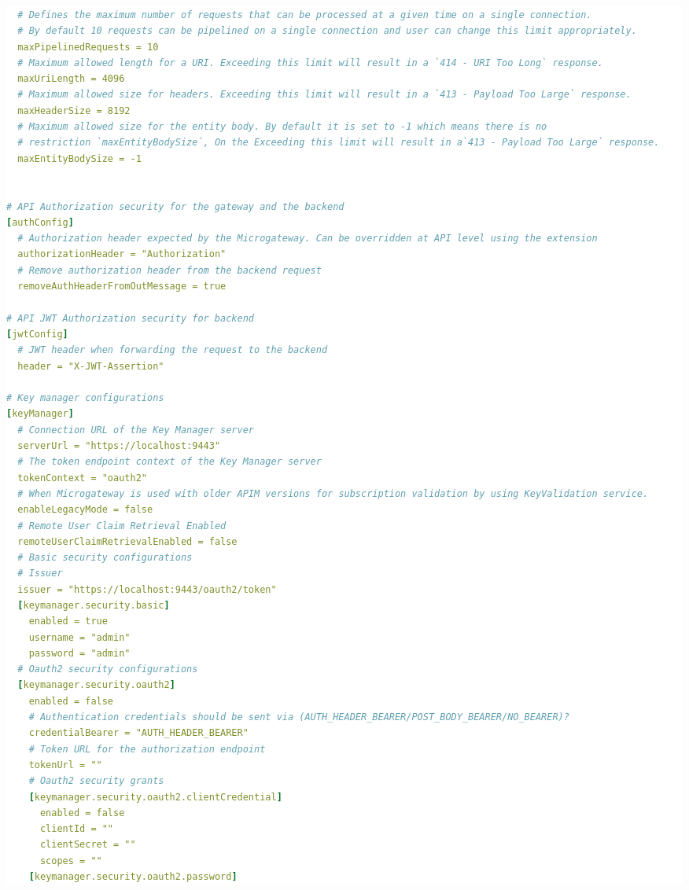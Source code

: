 ``` yml
  # Defines the maximum number of requests that can be processed at a given time on a single connection.
  # By default 10 requests can be pipelined on a single connection and user can change this limit appropriately.
  maxPipelinedRequests = 10
  # Maximum allowed length for a URI. Exceeding this limit will result in a `414 - URI Too Long` response.
  maxUriLength = 4096
  # Maximum allowed size for headers. Exceeding this limit will result in a `413 - Payload Too Large` response.
  maxHeaderSize = 8192
  # Maximum allowed size for the entity body. By default it is set to -1 which means there is no
  # restriction `maxEntityBodySize`, On the Exceeding this limit will result in a`413 - Payload Too Large` response.
  maxEntityBodySize = -1


# API Authorization security for the gateway and the backend
[authConfig]
  # Authorization header expected by the Microgateway. Can be overridden at API level using the extension
  authorizationHeader = "Authorization"
  # Remove authorization header from the backend request
  removeAuthHeaderFromOutMessage = true

# API JWT Authorization security for backend
[jwtConfig]
  # JWT header when forwarding the request to the backend
  header = "X-JWT-Assertion"

# Key manager configurations
[keyManager]
  # Connection URL of the Key Manager server
  serverUrl = "https://localhost:9443"
  # The token endpoint context of the Key Manager server
  tokenContext = "oauth2"
  # When Microgateway is used with older APIM versions for subscription validation by using KeyValidation service.
  enableLegacyMode = false
  # Remote User Claim Retrieval Enabled
  remoteUserClaimRetrievalEnabled = false
  # Basic security configurations
  # Issuer
  issuer = "https://localhost:9443/oauth2/token"
  [keymanager.security.basic]
    enabled = true
    username = "admin"
    password = "admin"
  # Oauth2 security configurations
  [keymanager.security.oauth2]
    enabled = false
    # Authentication credentials should be sent via (AUTH_HEADER_BEARER/POST_BODY_BEARER/NO_BEARER)?
    credentialBearer = "AUTH_HEADER_BEARER"
    # Token URL for the authorization endpoint
    tokenUrl = ""
    # Oauth2 security grants
    [keymanager.security.oauth2.clientCredential]
      enabled = false
      clientId = ""
      clientSecret = ""
      scopes = ""
    [keymanager.security.oauth2.password]
```
